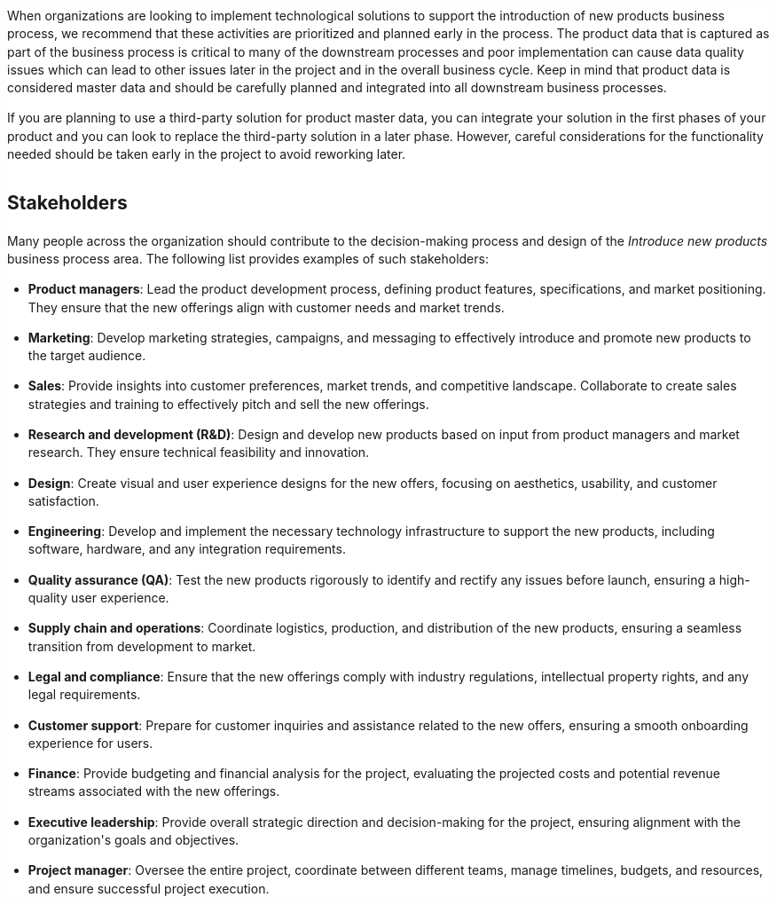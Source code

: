When organizations are looking to implement technological solutions to support the introduction of new products business process, we recommend that these activities are prioritized and planned early in the process. The product data that is captured as part of the business process is critical to many of the downstream processes and poor implementation can cause data quality issues which can lead to other issues later in the project and in the overall business cycle. Keep in mind that product data is considered master data and should be carefully planned and integrated into all downstream business processes.

If you are planning to use a third-party solution for product master data, you can integrate your solution in the first phases of your product and you can look to replace the third-party solution in a later phase. However, careful considerations for the functionality needed should be taken early in the project to avoid reworking later.

## Stakeholders

Many people across the organization should contribute to the decision-making process and design of the *Introduce new products* business process area. The following list provides examples of such stakeholders:

- **Product managers**: Lead the product development process, defining product features, specifications, and market positioning. They ensure that the new offerings align with customer needs and market trends.

- **Marketing**: Develop marketing strategies, campaigns, and messaging to effectively introduce and promote new products to the target audience.

- **Sales**: Provide insights into customer preferences, market trends, and competitive landscape. Collaborate to create sales strategies and training to effectively pitch and sell the new offerings.

- **Research and development (R&D)**: Design and develop new products based on input from product managers and market research. They ensure technical feasibility and innovation.

- **Design**: Create visual and user experience designs for the new offers, focusing on aesthetics, usability, and customer satisfaction.

- **Engineering**: Develop and implement the necessary technology infrastructure to support the new products, including software, hardware, and any integration requirements.

- **Quality assurance (QA)**: Test the new products rigorously to identify and rectify any issues before launch, ensuring a high-quality user experience.

- **Supply chain and operations**: Coordinate logistics, production, and distribution of the new products, ensuring a seamless transition from development to market.

- **Legal and compliance**: Ensure that the new offerings comply with industry regulations, intellectual property rights, and any legal requirements.

- **Customer support**: Prepare for customer inquiries and assistance related to the new offers, ensuring a smooth onboarding experience for users.

- **Finance**: Provide budgeting and financial analysis for the project, evaluating the projected costs and potential revenue streams associated with the new offerings.

- **Executive leadership**: Provide overall strategic direction and decision-making for the project, ensuring alignment with the organization's goals and objectives.

- **Project manager**: Oversee the entire project, coordinate between different teams, manage timelines, budgets, and resources, and ensure successful project execution.

